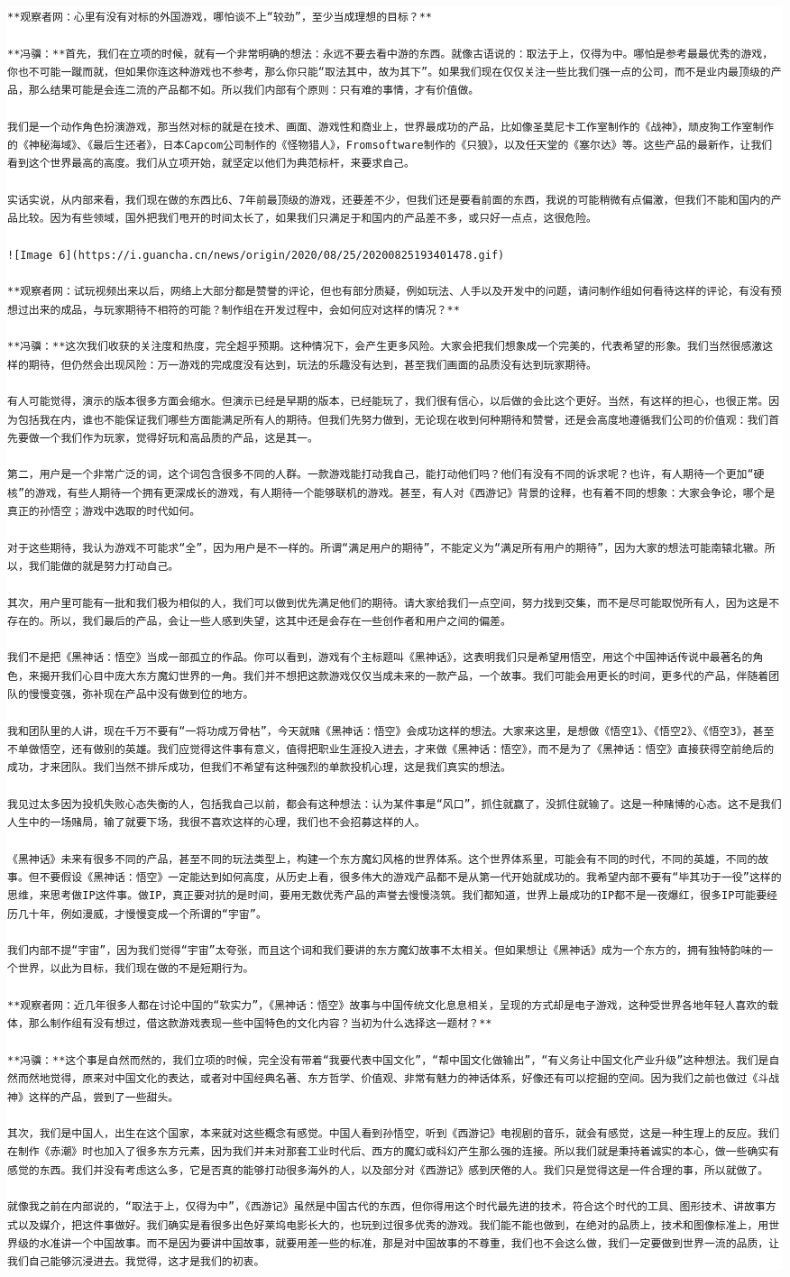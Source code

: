     **观察者网：心里有没有对标的外国游戏，哪怕谈不上“较劲”，至少当成理想的目标？**
    
    **冯骥：**首先，我们在立项的时候，就有一个非常明确的想法：永远不要去看中游的东西。就像古语说的：取法于上，仅得为中。哪怕是参考最最优秀的游戏，你也不可能一蹴而就，但如果你连这种游戏也不参考，那么你只能“取法其中，故为其下”。如果我们现在仅仅关注一些比我们强一点的公司，而不是业内最顶级的产品，那么结果可能是会连二流的产品都不如。所以我们内部有个原则：只有难的事情，才有价值做。
    
    我们是一个动作角色扮演游戏，那当然对标的就是在技术、画面、游戏性和商业上，世界最成功的产品，比如像圣莫尼卡工作室制作的《战神》，顽皮狗工作室制作的《神秘海域》、《最后生还者》，日本Capcom公司制作的《怪物猎人》，Fromsoftware制作的《只狼》，以及任天堂的《塞尔达》等。这些产品的最新作，让我们看到这个世界最高的高度。我们从立项开始，就坚定以他们为典范标杆，来要求自己。
    
    实话实说，从内部来看，我们现在做的东西比6、7年前最顶级的游戏，还要差不少，但我们还是要看前面的东西，我说的可能稍微有点偏激，但我们不能和国内的产品比较。因为有些领域，国外把我们甩开的时间太长了，如果我们只满足于和国内的产品差不多，或只好一点点，这很危险。
    
    ![Image 6](https://i.guancha.cn/news/origin/2020/08/25/20200825193401478.gif)
    
    **观察者网：试玩视频出来以后，网络上大部分都是赞誉的评论，但也有部分质疑，例如玩法、人手以及开发中的问题，请问制作组如何看待这样的评论，有没有预想过出来的成品，与玩家期待不相符的可能？制作组在开发过程中，会如何应对这样的情况？**
    
    **冯骥：**这次我们收获的关注度和热度，完全超乎预期。这种情况下，会产生更多风险。大家会把我们想象成一个完美的，代表希望的形象。我们当然很感激这样的期待，但仍然会出现风险：万一游戏的完成度没有达到，玩法的乐趣没有达到，甚至我们画面的品质没有达到玩家期待。
    
    有人可能觉得，演示的版本很多方面会缩水。但演示已经是早期的版本，已经能玩了，我们很有信心，以后做的会比这个更好。当然，有这样的担心，也很正常。因为包括我在内，谁也不能保证我们哪些方面能满足所有人的期待。但我们先努力做到，无论现在收到何种期待和赞誉，还是会高度地遵循我们公司的价值观：我们首先要做一个我们作为玩家，觉得好玩和高品质的产品，这是其一。
    
    第二，用户是一个非常广泛的词，这个词包含很多不同的人群。一款游戏能打动我自己，能打动他们吗？他们有没有不同的诉求呢？也许，有人期待一个更加“硬核”的游戏，有些人期待一个拥有更深成长的游戏，有人期待一个能够联机的游戏。甚至，有人对《西游记》背景的诠释，也有着不同的想象：大家会争论，哪个是真正的孙悟空；游戏中选取的时代如何。
    
    对于这些期待，我认为游戏不可能求“全”，因为用户是不一样的。所谓“满足用户的期待”，不能定义为“满足所有用户的期待”，因为大家的想法可能南辕北辙。所以，我们能做的就是努力打动自己。
    
    其次，用户里可能有一批和我们极为相似的人，我们可以做到优先满足他们的期待。请大家给我们一点空间，努力找到交集，而不是尽可能取悦所有人，因为这是不存在的。所以，我们最后的产品，会让一些人感到失望，这其中还是会存在一些创作者和用户之间的偏差。
    
    我们不是把《黑神话：悟空》当成一部孤立的作品。你可以看到，游戏有个主标题叫《黑神话》，这表明我们只是希望用悟空，用这个中国神话传说中最著名的角色，来揭开我们心目中庞大东方魔幻世界的一角。我们并不想把这款游戏仅仅当成未来的一款产品，一个故事。我们可能会用更长的时间，更多代的产品，伴随着团队的慢慢变强，弥补现在产品中没有做到位的地方。
    
    我和团队里的人讲，现在千万不要有“一将功成万骨枯”，今天就赌《黑神话：悟空》会成功这样的想法。大家来这里，是想做《悟空1》、《悟空2》、《悟空3》，甚至不单做悟空，还有做别的英雄。我们应觉得这件事有意义，值得把职业生涯投入进去，才来做《黑神话：悟空》，而不是为了《黑神话：悟空》直接获得空前绝后的成功，才来团队。我们当然不排斥成功，但我们不希望有这种强烈的单款投机心理，这是我们真实的想法。
    
    我见过太多因为投机失败心态失衡的人，包括我自己以前，都会有这种想法：认为某件事是“风口”，抓住就赢了，没抓住就输了。这是一种赌博的心态。这不是我们人生中的一场赌局，输了就要下场，我很不喜欢这样的心理，我们也不会招募这样的人。
    
    《黑神话》未来有很多不同的产品，甚至不同的玩法类型上，构建一个东方魔幻风格的世界体系。这个世界体系里，可能会有不同的时代，不同的英雄，不同的故事。但不要假设《黑神话：悟空》一定能达到如何高度，从历史上看，很多伟大的游戏产品都不是从第一代开始就成功的。我希望内部不要有“毕其功于一役”这样的思维，来思考做IP这件事。做IP，真正要对抗的是时间，要用无数优秀产品的声誉去慢慢浇筑。我们都知道，世界上最成功的IP都不是一夜爆红，很多IP可能要经历几十年，例如漫威，才慢慢变成一个所谓的“宇宙”。
    
    我们内部不提“宇宙”，因为我们觉得“宇宙”太夸张，而且这个词和我们要讲的东方魔幻故事不太相关。但如果想让《黑神话》成为一个东方的，拥有独特韵味的一个世界，以此为目标，我们现在做的不是短期行为。
    
    **观察者网：近几年很多人都在讨论中国的“软实力”，《黑神话：悟空》故事与中国传统文化息息相关，呈现的方式却是电子游戏，这种受世界各地年轻人喜欢的载体，那么制作组有没有想过，借这款游戏表现一些中国特色的文化内容？当初为什么选择这一题材？**
    
    **冯骥：**这个事是自然而然的，我们立项的时候，完全没有带着“我要代表中国文化”，“帮中国文化做输出”，“有义务让中国文化产业升级”这种想法。我们是自然而然地觉得，原来对中国文化的表达，或者对中国经典名著、东方哲学、价值观、非常有魅力的神话体系，好像还有可以挖掘的空间。因为我们之前也做过《斗战神》这样的产品，尝到了一些甜头。
    
    其次，我们是中国人，出生在这个国家，本来就对这些概念有感觉。中国人看到孙悟空，听到《西游记》电视剧的音乐，就会有感觉，这是一种生理上的反应。我们在制作《赤潮》时也加入了很多东方元素，因为我们并未对那套工业时代后、西方的魔幻或科幻产生那么强的连接。所以我们就是秉持着诚实的本心，做一些确实有感觉的东西。我们并没有考虑这么多，它是否真的能够打动很多海外的人，以及部分对《西游记》感到厌倦的人。我们只是觉得这是一件合理的事，所以就做了。
    
    就像我之前在内部说的，“取法于上，仅得为中”，《西游记》虽然是中国古代的东西，但你得用这个时代最先进的技术，符合这个时代的工具、图形技术、讲故事方式以及媒介，把这件事做好。我们确实是看很多出色好莱坞电影长大的，也玩到过很多优秀的游戏。我们能不能也做到，在绝对的品质上，技术和图像标准上，用世界级的水准讲一个中国故事。而不是因为要讲中国故事，就要用差一些的标准，那是对中国故事的不尊重，我们也不会这么做，我们一定要做到世界一流的品质，让我们自己能够沉浸进去。我觉得，这才是我们的初衷。
    